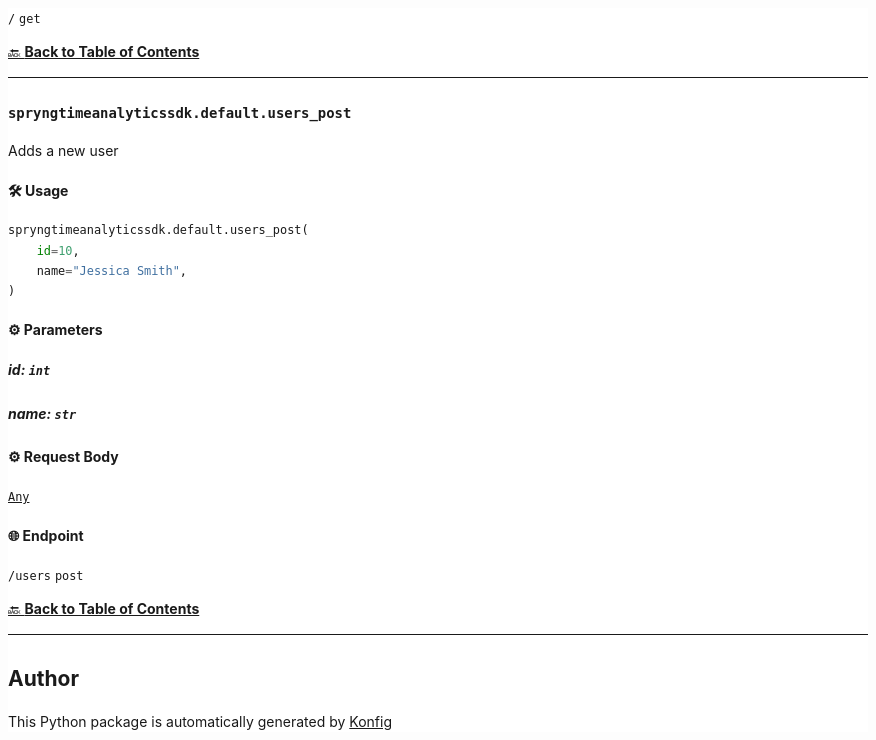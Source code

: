 `/` `get`

[🔙 **Back to Table of Contents**](#table-of-contents)

---

### `spryngtimeanalyticssdk.default.users_post`<a id="spryngtimeanalyticssdkdefaultusers_post"></a>

Adds a new user

#### 🛠️ Usage<a id="🛠️-usage"></a>

```python
spryngtimeanalyticssdk.default.users_post(
    id=10,
    name="Jessica Smith",
)
```

#### ⚙️ Parameters<a id="⚙️-parameters"></a>

##### id: `int`<a id="id-int"></a>

##### name: `str`<a id="name-str"></a>

#### ⚙️ Request Body<a id="⚙️-request-body"></a>

[`Any`](./spryngtime_analytics_sdk/type/typing_any.py)
#### 🌐 Endpoint<a id="🌐-endpoint"></a>

`/users` `post`

[🔙 **Back to Table of Contents**](#table-of-contents)

---


## Author<a id="author"></a>
This Python package is automatically generated by [Konfig](https://konfigthis.com)
